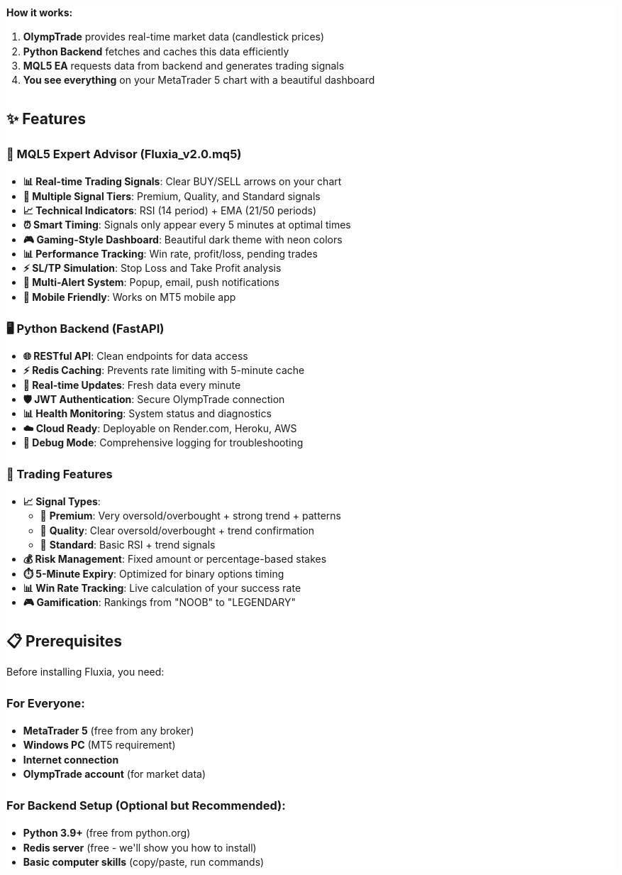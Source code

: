 **How it works:**
1. **OlympTrade** provides real-time market data (candlestick prices)
2. **Python Backend** fetches and caches this data efficiently
3. **MQL5 EA** requests data from backend and generates trading signals
4. **You see everything** on your MetaTrader 5 chart with a beautiful dashboard

## ✨ Features

### 🎨 MQL5 Expert Advisor (Fluxia_v2.0.mq5)
- **📊 Real-time Trading Signals**: Clear BUY/SELL arrows on your chart
- **🎯 Multiple Signal Tiers**: Premium, Quality, and Standard signals
- **📈 Technical Indicators**: RSI (14 period) + EMA (21/50 periods)
- **⏰ Smart Timing**: Signals only appear every 5 minutes at optimal times
- **🎮 Gaming-Style Dashboard**: Beautiful dark theme with neon colors
- **📊 Performance Tracking**: Win rate, profit/loss, pending trades
- **⚡ SL/TP Simulation**: Stop Loss and Take Profit analysis
- **🔔 Multi-Alert System**: Popup, email, push notifications
- **📱 Mobile Friendly**: Works on MT5 mobile app

### 🖥️ Python Backend (FastAPI)
- **🌐 RESTful API**: Clean endpoints for data access
- **⚡ Redis Caching**: Prevents rate limiting with 5-minute cache
- **🔄 Real-time Updates**: Fresh data every minute
- **🛡️ JWT Authentication**: Secure OlympTrade connection
- **📊 Health Monitoring**: System status and diagnostics
- **☁️ Cloud Ready**: Deployable on Render.com, Heroku, AWS
- **🔧 Debug Mode**: Comprehensive logging for troubleshooting

### 🎯 Trading Features
- **📈 Signal Types**: 
  - 🥇 **Premium**: Very oversold/overbought + strong trend + patterns
  - 🥈 **Quality**: Clear oversold/overbought + trend confirmation
  - 🥉 **Standard**: Basic RSI + trend signals
- **💰 Risk Management**: Fixed amount or percentage-based stakes
- **⏱️ 5-Minute Expiry**: Optimized for binary options timing
- **📊 Win Rate Tracking**: Live calculation of your success rate
- **🎮 Gamification**: Rankings from "NOOB" to "LEGENDARY"

## 📋 Prerequisites

Before installing Fluxia, you need:

### For Everyone:
- **MetaTrader 5** (free from any broker)
- **Windows PC** (MT5 requirement)
- **Internet connection**
- **OlympTrade account** (for market data)

### For Backend Setup (Optional but Recommended):
- **Python 3.9+** (free from python.org)
- **Redis server** (free - we'll show you how to install)
- **Basic computer skills** (copy/paste, run commands)

